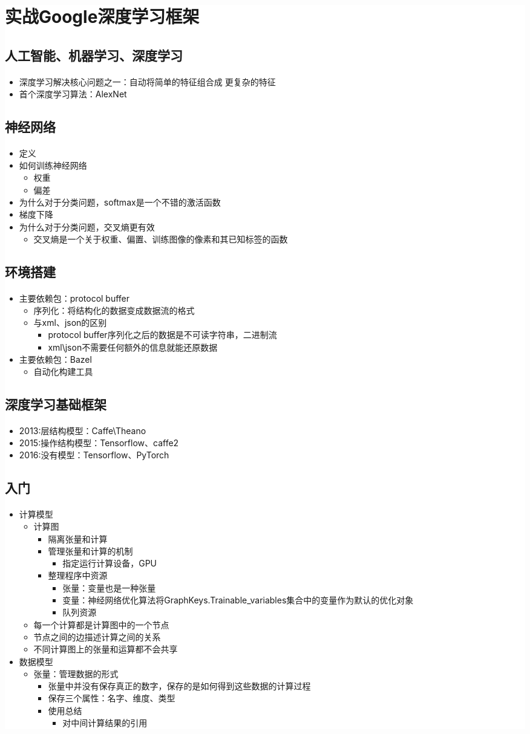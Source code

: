 # 实战Google深度学习框架

[代码]: https://github.com/caicloud/tensorflow-tutorial
[demo]: https://mp.weixin.qq.com/s?__biz=MzA3MzI4MjgzMw==&amp;mid=2650722700&amp;idx=1&amp;sn=4e14edc4b11cda185cb0788e197118a5



## 人工智能、机器学习、深度学习

- 深度学习解决核心问题之一：自动将简单的特征组合成 更复杂的特征
- 首个深度学习算法：AlexNet



## 神经网络

- 定义
- 如何训练神经网络
  - 权重
  - 偏差
- 为什么对于分类问题，softmax是一个不错的激活函数
- 梯度下降
- 为什么对于分类问题，交叉熵更有效
  - 交叉熵是一个关于权重、偏置、训练图像的像素和其已知标签的函数



## 环境搭建

- 主要依赖包：protocol buffer
  - 序列化：将结构化的数据变成数据流的格式
  - 与xml、json的区别
    - protocol buffer序列化之后的数据是不可读字符串，二进制流
    - xml\json不需要任何额外的信息就能还原数据
- 主要依赖包：Bazel
  - 自动化构建工具



## 深度学习基础框架

- 2013:层结构模型：Caffe\Theano 
- 2015:操作结构模型：Tensorflow、caffe2
- 2016:没有模型：Tensorflow、PyTorch



## 入门



- 计算模型
  - 计算图
    - 隔离张量和计算
    - 管理张量和计算的机制
      - 指定运行计算设备，GPU
    - 整理程序中资源
      - 张量：变量也是一种张量
      - 变量：神经网络优化算法将GraphKeys.Trainable_variables集合中的变量作为默认的优化对象
      - 队列资源
  - 每一个计算都是计算图中的一个节点
  - 节点之间的边描述计算之间的关系
  - 不同计算图上的张量和运算都不会共享
- 数据模型
  - 张量：管理数据的形式
    - 张量中并没有保存真正的数字，保存的是如何得到这些数据的计算过程
    - 保存三个属性：名字、维度、类型
    - 使用总结
      - 对中间计算结果的引用